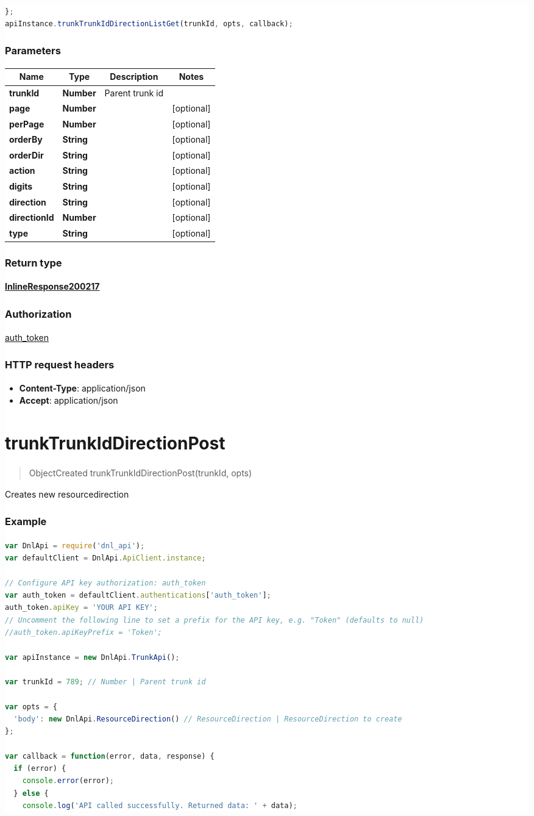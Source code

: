 ```javascript
};
apiInstance.trunkTrunkIdDirectionListGet(trunkId, opts, callback);
```

### Parameters

Name | Type | Description  | Notes
------------- | ------------- | ------------- | -------------
 **trunkId** | **Number**| Parent trunk id | 
 **page** | **Number**|  | [optional] 
 **perPage** | **Number**|  | [optional] 
 **orderBy** | **String**|  | [optional] 
 **orderDir** | **String**|  | [optional] 
 **action** | **String**|  | [optional] 
 **digits** | **String**|  | [optional] 
 **direction** | **String**|  | [optional] 
 **directionId** | **Number**|  | [optional] 
 **type** | **String**|  | [optional] 

### Return type

[**InlineResponse200217**](InlineResponse200217.md)

### Authorization

[auth_token](../README.md#auth_token)

### HTTP request headers

 - **Content-Type**: application/json
 - **Accept**: application/json

<a name="trunkTrunkIdDirectionPost"></a>
# **trunkTrunkIdDirectionPost**
> ObjectCreated trunkTrunkIdDirectionPost(trunkId, opts)



Creates new resourcedirection

### Example
```javascript
var DnlApi = require('dnl_api');
var defaultClient = DnlApi.ApiClient.instance;

// Configure API key authorization: auth_token
var auth_token = defaultClient.authentications['auth_token'];
auth_token.apiKey = 'YOUR API KEY';
// Uncomment the following line to set a prefix for the API key, e.g. "Token" (defaults to null)
//auth_token.apiKeyPrefix = 'Token';

var apiInstance = new DnlApi.TrunkApi();

var trunkId = 789; // Number | Parent trunk id

var opts = { 
  'body': new DnlApi.ResourceDirection() // ResourceDirection | ResourceDirection to create
};

var callback = function(error, data, response) {
  if (error) {
    console.error(error);
  } else {
    console.log('API called successfully. Returned data: ' + data);
```
